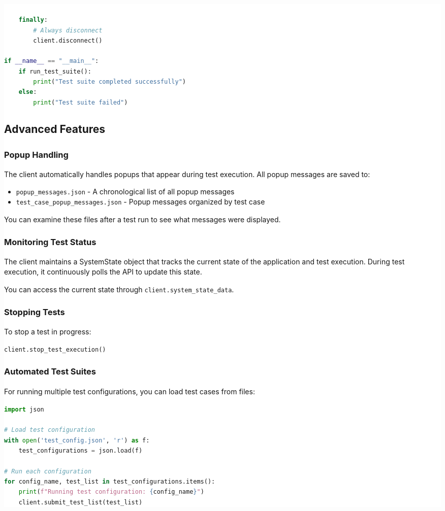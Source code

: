 ```python
        
    finally:
        # Always disconnect
        client.disconnect()

if __name__ == "__main__":
    if run_test_suite():
        print("Test suite completed successfully")
    else:
        print("Test suite failed")
```

## Advanced Features

### Popup Handling

The client automatically handles popups that appear during test execution. All popup messages are saved to:
- `popup_messages.json` - A chronological list of all popup messages
- `test_case_popup_messages.json` - Popup messages organized by test case

You can examine these files after a test run to see what messages were displayed.

### Monitoring Test Status

The client maintains a SystemState object that tracks the current state of the application and test execution. During test execution, it continuously polls the API to update this state.

You can access the current state through `client.system_state_data`.

### Stopping Tests

To stop a test in progress:

```python
client.stop_test_execution()
```

### Automated Test Suites

For running multiple test configurations, you can load test cases from files:

```python
import json

# Load test configuration
with open('test_config.json', 'r') as f:
    test_configurations = json.load(f)
    
# Run each configuration
for config_name, test_list in test_configurations.items():
    print(f"Running test configuration: {config_name}")
    client.submit_test_list(test_list)
```

